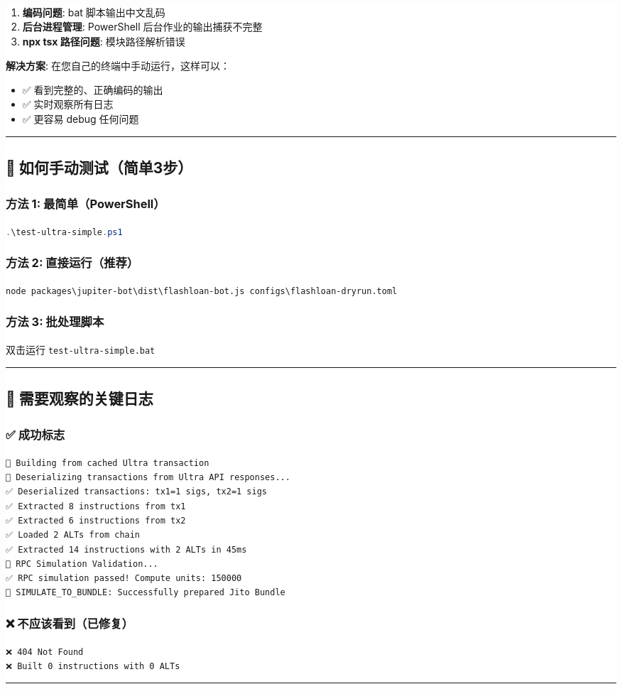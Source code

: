 1. **编码问题**: bat 脚本输出中文乱码
2. **后台进程管理**: PowerShell 后台作业的输出捕获不完整
3. **npx tsx 路径问题**: 模块路径解析错误

**解决方案**: 在您自己的终端中手动运行，这样可以：
- ✅ 看到完整的、正确编码的输出
- ✅ 实时观察所有日志
- ✅ 更容易 debug 任何问题

---

## 🚀 如何手动测试（简单3步）

### 方法 1: 最简单（PowerShell）

```powershell
.\test-ultra-simple.ps1
```

### 方法 2: 直接运行（推荐）

```cmd
node packages\jupiter-bot\dist\flashloan-bot.js configs\flashloan-dryrun.toml
```

### 方法 3: 批处理脚本

双击运行 `test-ultra-simple.bat`

---

## 👀 需要观察的关键日志

### ✅ 成功标志

```
🚀 Building from cached Ultra transaction
🚀 Deserializing transactions from Ultra API responses...
✅ Deserialized transactions: tx1=1 sigs, tx2=1 sigs
✅ Extracted 8 instructions from tx1
✅ Extracted 6 instructions from tx2
✅ Loaded 2 ALTs from chain
✅ Extracted 14 instructions with 2 ALTs in 45ms
🔬 RPC Simulation Validation...
✅ RPC simulation passed! Compute units: 150000
🎁 SIMULATE_TO_BUNDLE: Successfully prepared Jito Bundle
```

### ❌ 不应该看到（已修复）

```
❌ 404 Not Found
❌ Built 0 instructions with 0 ALTs
```

---